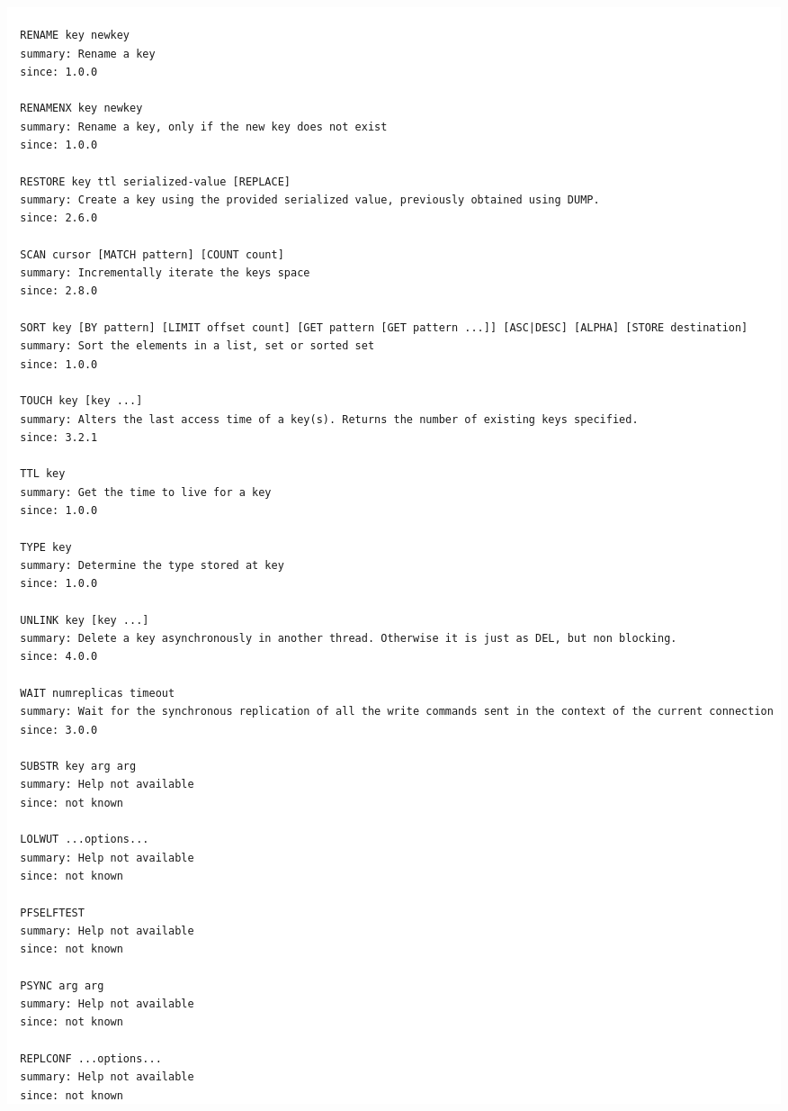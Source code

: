 ```shell

  RENAME key newkey
  summary: Rename a key
  since: 1.0.0

  RENAMENX key newkey
  summary: Rename a key, only if the new key does not exist
  since: 1.0.0

  RESTORE key ttl serialized-value [REPLACE]
  summary: Create a key using the provided serialized value, previously obtained using DUMP.
  since: 2.6.0

  SCAN cursor [MATCH pattern] [COUNT count]
  summary: Incrementally iterate the keys space
  since: 2.8.0

  SORT key [BY pattern] [LIMIT offset count] [GET pattern [GET pattern ...]] [ASC|DESC] [ALPHA] [STORE destination]
  summary: Sort the elements in a list, set or sorted set
  since: 1.0.0

  TOUCH key [key ...]
  summary: Alters the last access time of a key(s). Returns the number of existing keys specified.
  since: 3.2.1

  TTL key
  summary: Get the time to live for a key
  since: 1.0.0

  TYPE key
  summary: Determine the type stored at key
  since: 1.0.0

  UNLINK key [key ...]
  summary: Delete a key asynchronously in another thread. Otherwise it is just as DEL, but non blocking.
  since: 4.0.0

  WAIT numreplicas timeout
  summary: Wait for the synchronous replication of all the write commands sent in the context of the current connection
  since: 3.0.0

  SUBSTR key arg arg 
  summary: Help not available
  since: not known

  LOLWUT ...options...
  summary: Help not available
  since: not known

  PFSELFTEST 
  summary: Help not available
  since: not known

  PSYNC arg arg 
  summary: Help not available
  since: not known

  REPLCONF ...options...
  summary: Help not available
  since: not known
```